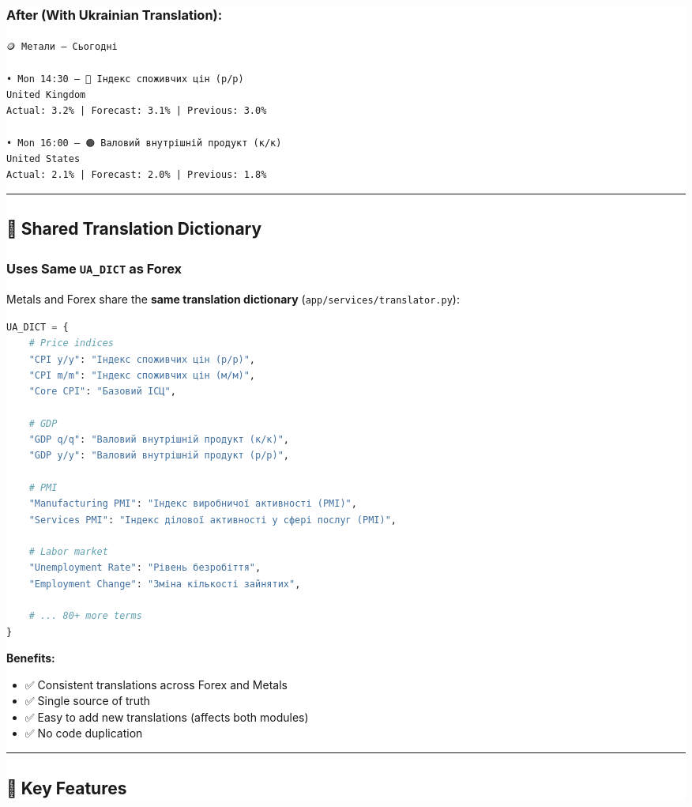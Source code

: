 ### After (With Ukrainian Translation):
```
🪙 Метали — Сьогодні

• Mon 14:30 — 🔴 Індекс споживчих цін (р/р)
United Kingdom
Actual: 3.2% | Forecast: 3.1% | Previous: 3.0%

• Mon 16:00 — 🟠 Валовий внутрішній продукт (к/к)
United States
Actual: 2.1% | Forecast: 2.0% | Previous: 1.8%
```

---

## 🔗 Shared Translation Dictionary

### Uses Same `UA_DICT` as Forex

Metals and Forex share the **same translation dictionary** (`app/services/translator.py`):

```python
UA_DICT = {
    # Price indices
    "CPI y/y": "Індекс споживчих цін (р/р)",
    "CPI m/m": "Індекс споживчих цін (м/м)",
    "Core CPI": "Базовий ІСЦ",
    
    # GDP
    "GDP q/q": "Валовий внутрішній продукт (к/к)",
    "GDP y/y": "Валовий внутрішній продукт (р/р)",
    
    # PMI
    "Manufacturing PMI": "Індекс виробничої активності (PMI)",
    "Services PMI": "Індекс ділової активності у сфері послуг (PMI)",
    
    # Labor market
    "Unemployment Rate": "Рівень безробіття",
    "Employment Change": "Зміна кількості зайнятих",
    
    # ... 80+ more terms
}
```

**Benefits:**
- ✅ Consistent translations across Forex and Metals
- ✅ Single source of truth
- ✅ Easy to add new translations (affects both modules)
- ✅ No code duplication

---

## 🎯 Key Features
